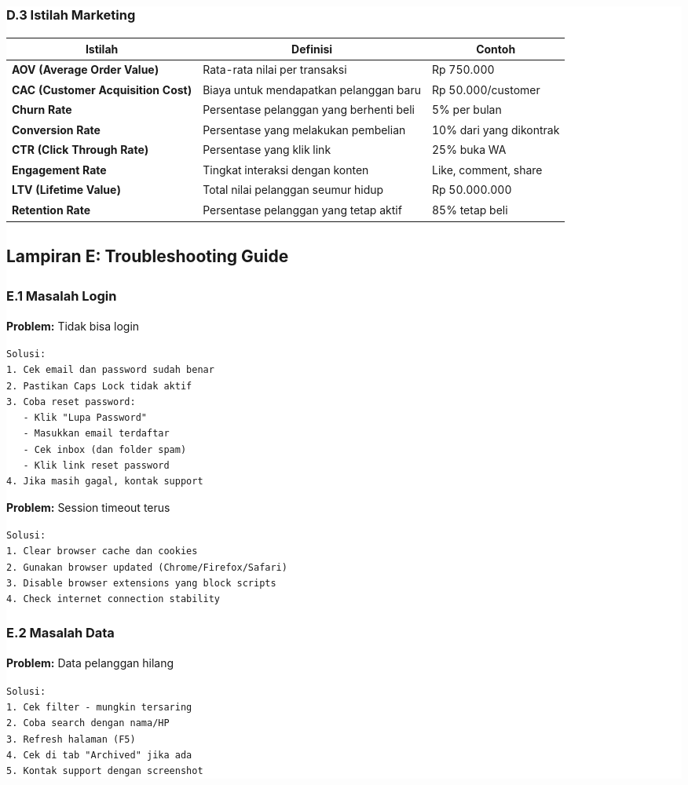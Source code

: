 ### D.3 Istilah Marketing

| Istilah | Definisi | Contoh |
|---------|----------|---------|
| **AOV (Average Order Value)** | Rata-rata nilai per transaksi | Rp 750.000 |
| **CAC (Customer Acquisition Cost)** | Biaya untuk mendapatkan pelanggan baru | Rp 50.000/customer |
| **Churn Rate** | Persentase pelanggan yang berhenti beli | 5% per bulan |
| **Conversion Rate** | Persentase yang melakukan pembelian | 10% dari yang dikontrak |
| **CTR (Click Through Rate)** | Persentase yang klik link | 25% buka WA |
| **Engagement Rate** | Tingkat interaksi dengan konten | Like, comment, share |
| **LTV (Lifetime Value)** | Total nilai pelanggan seumur hidup | Rp 50.000.000 |
| **Retention Rate** | Persentase pelanggan yang tetap aktif | 85% tetap beli |

## Lampiran E: Troubleshooting Guide

### E.1 Masalah Login

**Problem:** Tidak bisa login
```
Solusi:
1. Cek email dan password sudah benar
2. Pastikan Caps Lock tidak aktif
3. Coba reset password:
   - Klik "Lupa Password"
   - Masukkan email terdaftar
   - Cek inbox (dan folder spam)
   - Klik link reset password
4. Jika masih gagal, kontak support
```

**Problem:** Session timeout terus
```
Solusi:
1. Clear browser cache dan cookies
2. Gunakan browser updated (Chrome/Firefox/Safari)
3. Disable browser extensions yang block scripts
4. Check internet connection stability
```

### E.2 Masalah Data

**Problem:** Data pelanggan hilang
```
Solusi:
1. Cek filter - mungkin tersaring
2. Coba search dengan nama/HP
3. Refresh halaman (F5)
4. Cek di tab "Archived" jika ada
5. Kontak support dengan screenshot
```
